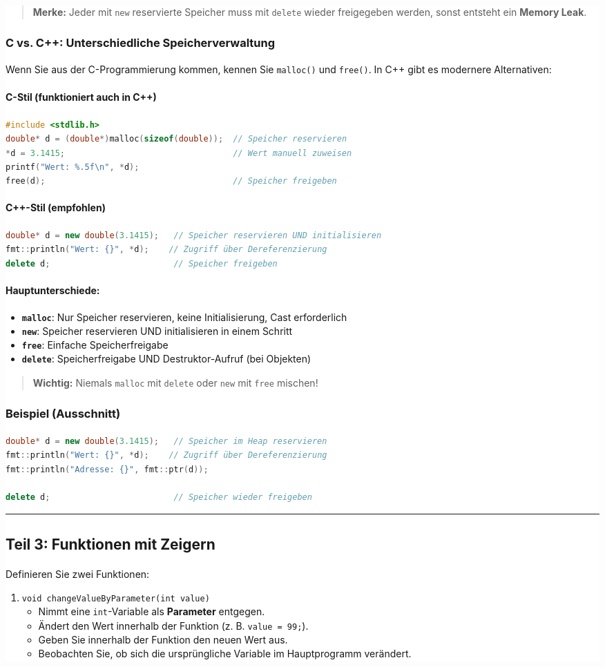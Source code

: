 > **Merke:** Jeder mit `new` reservierte Speicher muss mit `delete` wieder freigegeben werden, sonst entsteht ein **Memory Leak**.

### C vs. C++: Unterschiedliche Speicherverwaltung

Wenn Sie aus der C-Programmierung kommen, kennen Sie `malloc()` und `free()`. In C++ gibt es modernere Alternativen:

#### C-Stil (funktioniert auch in C++)

```c
#include <stdlib.h>
double* d = (double*)malloc(sizeof(double));  // Speicher reservieren
*d = 3.1415;                                  // Wert manuell zuweisen
printf("Wert: %.5f\n", *d);
free(d);                                      // Speicher freigeben
```

#### C++-Stil (empfohlen)

```cpp
double* d = new double(3.1415);   // Speicher reservieren UND initialisieren
fmt::println("Wert: {}", *d);    // Zugriff über Dereferenzierung
delete d;                         // Speicher freigeben
```

#### Hauptunterschiede:

- **`malloc`**: Nur Speicher reservieren, keine Initialisierung, Cast erforderlich
- **`new`**: Speicher reservieren UND initialisieren in einem Schritt
- **`free`**: Einfache Speicherfreigabe
- **`delete`**: Speicherfreigabe UND Destruktor-Aufruf (bei Objekten)

> **Wichtig:** Niemals `malloc` mit `delete` oder `new` mit `free` mischen!

### Beispiel (Ausschnitt)

```cpp
double* d = new double(3.1415);   // Speicher im Heap reservieren
fmt::println("Wert: {}", *d);    // Zugriff über Dereferenzierung  
fmt::println("Adresse: {}", fmt::ptr(d));

delete d;                         // Speicher wieder freigeben
```

---

## Teil 3: Funktionen mit Zeigern

Definieren Sie zwei Funktionen:

1. `void changeValueByParameter(int value)`  
   - Nimmt eine `int`-Variable als **Parameter** entgegen.  
   - Ändert den Wert innerhalb der Funktion (z. B. `value = 99;`).  
   - Geben Sie innerhalb der Funktion den neuen Wert aus.  
   - Beobachten Sie, ob sich die ursprüngliche Variable im Hauptprogramm verändert.
